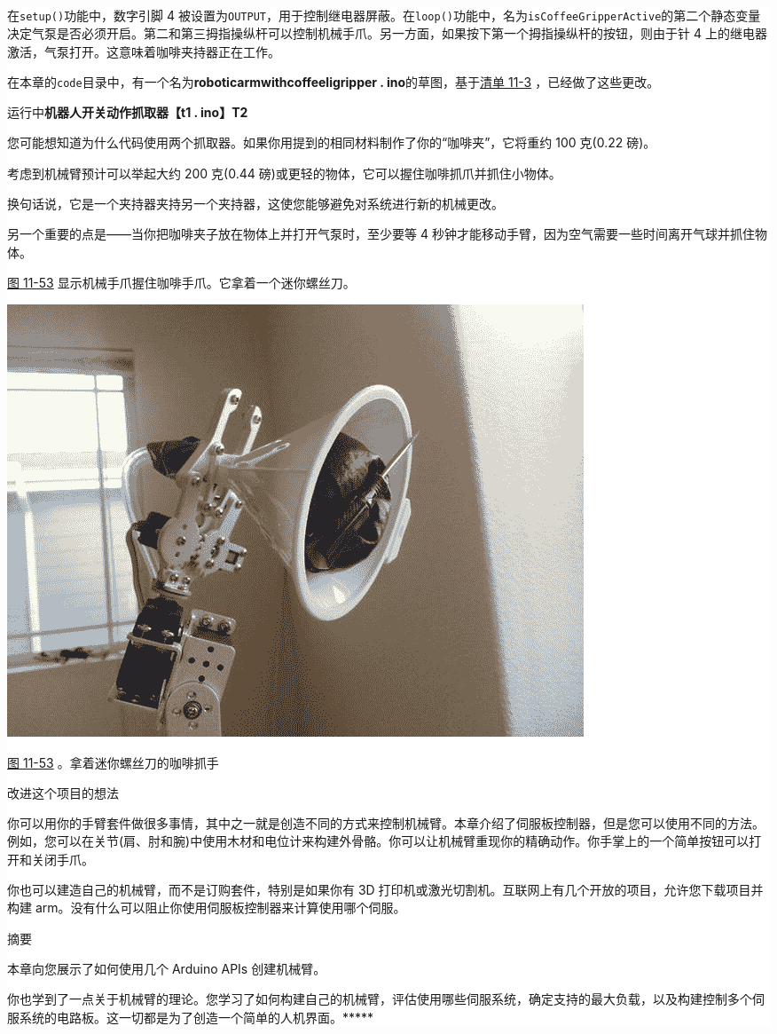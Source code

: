 
在`setup()`功能中，数字引脚 4 被设置为`OUTPUT`，用于控制继电器屏蔽。在`loop()`功能中，名为`isCoffeeGripperActive`的第二个静态变量决定气泵是否必须开启。第二和第三拇指操纵杆可以控制机械手爪。另一方面，如果按下第一个拇指操纵杆的按钮，则由于针 4 上的继电器激活，气泵打开。这意味着咖啡夹持器正在工作。

在本章的`code`目录中，有一个名为**roboticarmwithcoffeeligripper . ino**的草图，基于[清单 11-3](#list3) ，已经做了这些更改。

运行中**机器人开关动作抓取器【t1 . ino】T2**

您可能想知道为什么代码使用两个抓取器。如果你用提到的相同材料制作了你的“咖啡夹”，它将重约 100 克(0.22 磅)。

考虑到机械臂预计可以举起大约 200 克(0.44 磅)或更轻的物体，它可以握住咖啡抓爪并抓住小物体。

换句话说，它是一个夹持器夹持另一个夹持器，这使您能够避免对系统进行新的机械更改。

另一个重要的点是——当你把咖啡夹子放在物体上并打开气泵时，至少要等 4 秒钟才能移动手臂，因为空气需要一些时间离开气球并抓住物体。

[图 11-53](#Fig53) 显示机械手爪握住咖啡手爪。它拿着一个迷你螺丝刀。

![9781430268390_Fig11-53.jpg](img/9781430268390_Fig11-53.jpg)

[图 11-53](#_Fig53) 。拿着迷你螺丝刀的咖啡抓手

改进这个项目的想法

你可以用你的手臂套件做很多事情，其中之一就是创造不同的方式来控制机械臂。本章介绍了伺服板控制器，但是您可以使用不同的方法。例如，您可以在关节(肩、肘和腕)中使用木材和电位计来构建外骨骼。你可以让机械臂重现你的精确动作。你手掌上的一个简单按钮可以打开和关闭手爪。

你也可以建造自己的机械臂，而不是订购套件，特别是如果你有 3D 打印机或激光切割机。互联网上有几个开放的项目，允许您下载项目并构建 arm。没有什么可以阻止你使用伺服板控制器来计算使用哪个伺服。

摘要

本章向您展示了如何使用几个 Arduino APIs 创建机械臂。

你也学到了一点关于机械臂的理论。您学习了如何构建自己的机械臂，评估使用哪些伺服系统，确定支持的最大负载，以及构建控制多个伺服系统的电路板。这一切都是为了创造一个简单的人机界面。*****